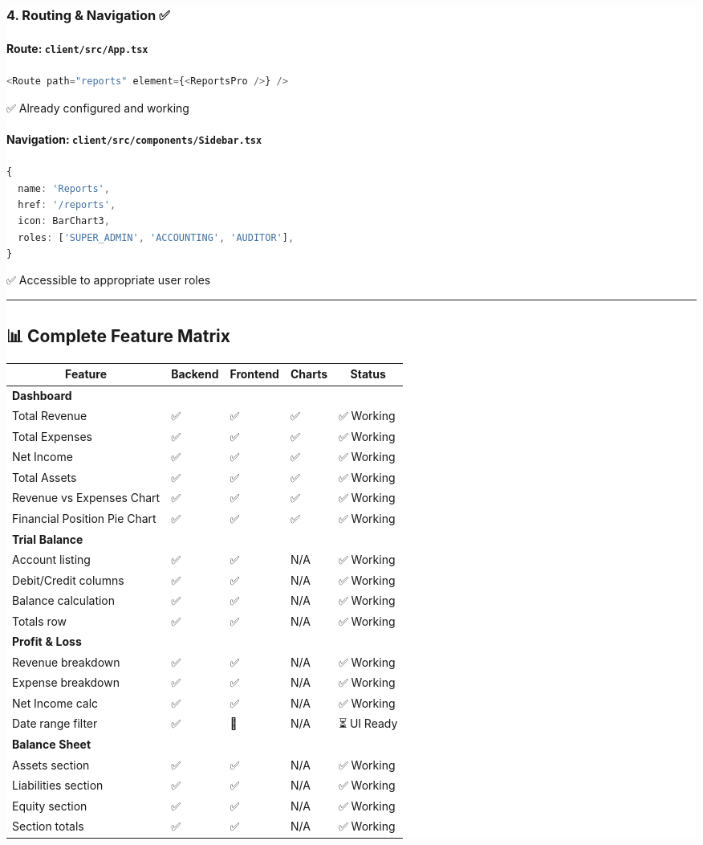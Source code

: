 
### **4. Routing & Navigation** ✅

#### **Route:** `client/src/App.tsx`
```typescript
<Route path="reports" element={<ReportsPro />} />
```
✅ Already configured and working

#### **Navigation:** `client/src/components/Sidebar.tsx`
```typescript
{
  name: 'Reports',
  href: '/reports',
  icon: BarChart3,
  roles: ['SUPER_ADMIN', 'ACCOUNTING', 'AUDITOR'],
}
```
✅ Accessible to appropriate user roles

---

## 📊 **Complete Feature Matrix**

| Feature | Backend | Frontend | Charts | Status |
|---------|---------|----------|--------|--------|
| **Dashboard** |  |  |  |  |
| Total Revenue | ✅ | ✅ | ✅ | ✅ Working |
| Total Expenses | ✅ | ✅ | ✅ | ✅ Working |
| Net Income | ✅ | ✅ | ✅ | ✅ Working |
| Total Assets | ✅ | ✅ | ✅ | ✅ Working |
| Revenue vs Expenses Chart | ✅ | ✅ | ✅ | ✅ Working |
| Financial Position Pie Chart | ✅ | ✅ | ✅ | ✅ Working |
| **Trial Balance** |  |  |  |  |
| Account listing | ✅ | ✅ | N/A | ✅ Working |
| Debit/Credit columns | ✅ | ✅ | N/A | ✅ Working |
| Balance calculation | ✅ | ✅ | N/A | ✅ Working |
| Totals row | ✅ | ✅ | N/A | ✅ Working |
| **Profit & Loss** |  |  |  |  |
| Revenue breakdown | ✅ | ✅ | N/A | ✅ Working |
| Expense breakdown | ✅ | ✅ | N/A | ✅ Working |
| Net Income calc | ✅ | ✅ | N/A | ✅ Working |
| Date range filter | ✅ | 🔄 | N/A | ⏳ UI Ready |
| **Balance Sheet** |  |  |  |  |
| Assets section | ✅ | ✅ | N/A | ✅ Working |
| Liabilities section | ✅ | ✅ | N/A | ✅ Working |
| Equity section | ✅ | ✅ | N/A | ✅ Working |
| Section totals | ✅ | ✅ | N/A | ✅ Working |